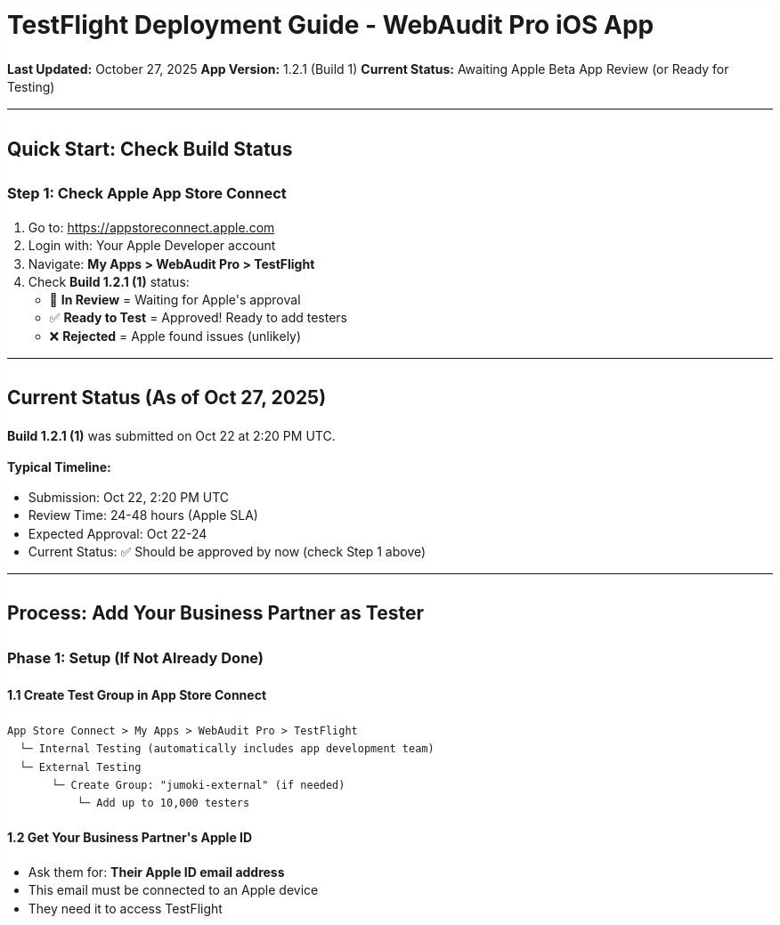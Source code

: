 # TestFlight Deployment Guide - WebAudit Pro iOS App

**Last Updated:** October 27, 2025
**App Version:** 1.2.1 (Build 1)
**Current Status:** Awaiting Apple Beta App Review (or Ready for Testing)

---

## Quick Start: Check Build Status

### Step 1: Check Apple App Store Connect
1. Go to: https://appstoreconnect.apple.com
2. Login with: Your Apple Developer account
3. Navigate: **My Apps > WebAudit Pro > TestFlight**
4. Check **Build 1.2.1 (1)** status:
   - 🔄 **In Review** = Waiting for Apple's approval
   - ✅ **Ready to Test** = Approved! Ready to add testers
   - ❌ **Rejected** = Apple found issues (unlikely)

---

## Current Status (As of Oct 27, 2025)

**Build 1.2.1 (1)** was submitted on Oct 22 at 2:20 PM UTC.

**Typical Timeline:**
- Submission: Oct 22, 2:20 PM UTC
- Review Time: 24-48 hours (Apple SLA)
- Expected Approval: Oct 22-24
- Current Status: ✅ Should be approved by now (check Step 1 above)

---

## Process: Add Your Business Partner as Tester

### Phase 1: Setup (If Not Already Done)

#### 1.1 Create Test Group in App Store Connect
```
App Store Connect > My Apps > WebAudit Pro > TestFlight
  └─ Internal Testing (automatically includes app development team)
  └─ External Testing
       └─ Create Group: "jumoki-external" (if needed)
           └─ Add up to 10,000 testers
```

#### 1.2 Get Your Business Partner's Apple ID
- Ask them for: **Their Apple ID email address**
- This email must be connected to an Apple device
- They need it to access TestFlight
